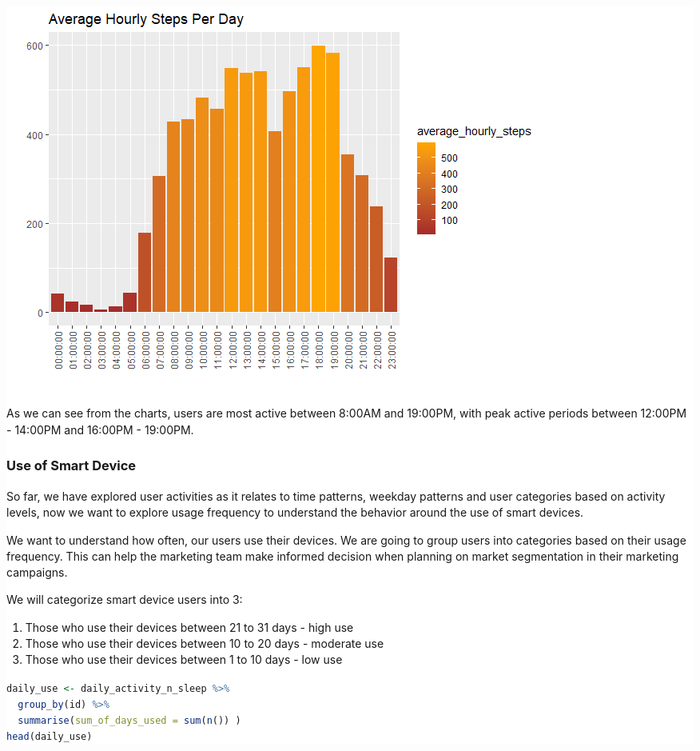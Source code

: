 ![](https://github.com/domtheanalyst/BellaBeat-Case-Study/blob/main/hourly%20steps.png?raw=true)

As we can see from the charts, users are most active between 8:00AM and
19:00PM, with peak active periods between 12:00PM - 14:00PM and
16:00PM - 19:00PM.

### Use of Smart Device

So far, we have explored user activities as it relates to time patterns,
weekday patterns and user categories based on activity levels, now we
want to explore usage frequency to understand the behavior around the
use of smart devices.

We want to understand how often, our users use their devices. We are
going to group users into categories based on their usage frequency.
This can help the marketing team make informed decision when planning on
market segmentation in their marketing campaigns.

We will categorize smart device users into 3:

1.  Those who use their devices between 21 to 31 days - high use
2.  Those who use their devices between 10 to 20 days - moderate use
3.  Those who use their devices between 1 to 10 days - low use

``` r
daily_use <- daily_activity_n_sleep %>% 
  group_by(id) %>% 
  summarise(sum_of_days_used = sum(n()) )
head(daily_use)
```
